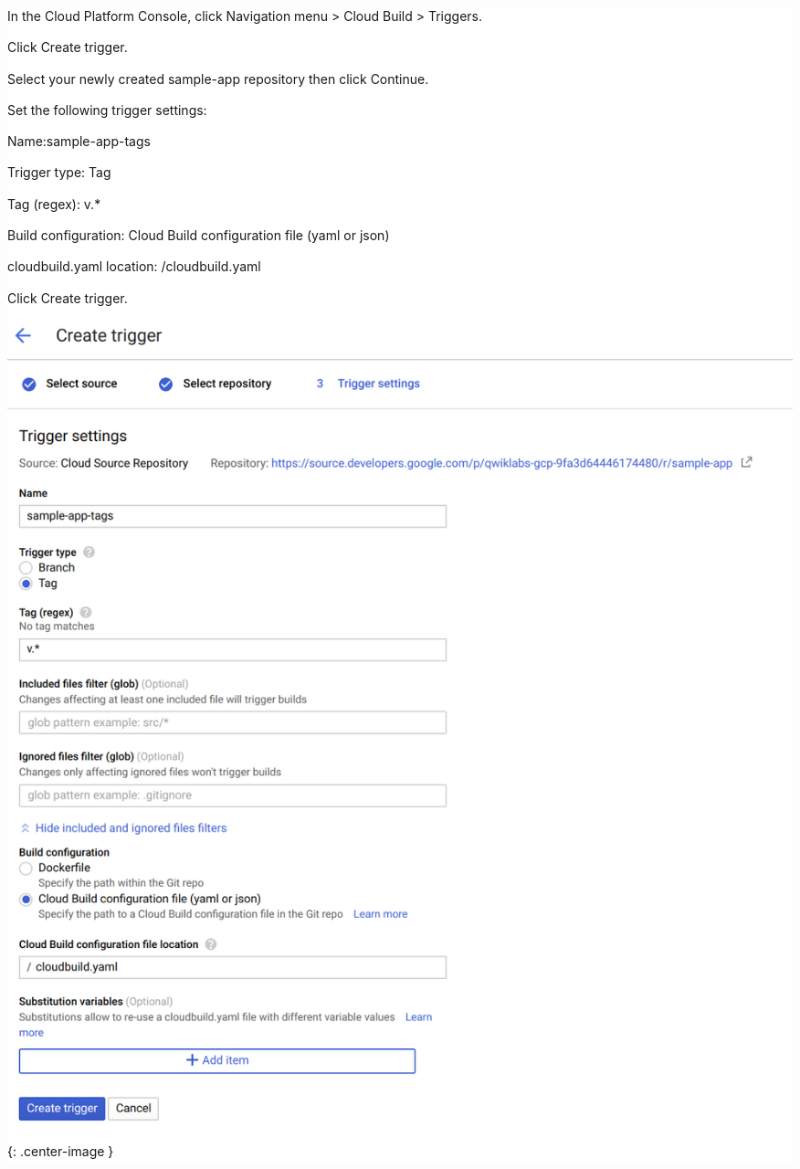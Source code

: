 In the Cloud Platform Console, click Navigation menu > Cloud Build > Triggers.

Click Create trigger.

Select your newly created sample-app repository then click Continue.

Set the following trigger settings:

Name:sample-app-tags

Trigger type: Tag

Tag (regex): v.\*

Build configuration: Cloud Build configuration file (yaml or json)

cloudbuild.yaml location: /cloudbuild.yaml

Click Create trigger.

![Continuous Delivery Pipelines with Spinnaker and Kubernetes Engine](/img/devops/clouds/google/gke/qwiklabs/kubernetes-in-the-google-cloud/continuous-delivery-pipelines-with-spinnaker-and-kubernetes-engine/pic6.png 'Continuous Delivery Pipelines with Spinnaker and Kubernetes Engine'){: .center-image }
